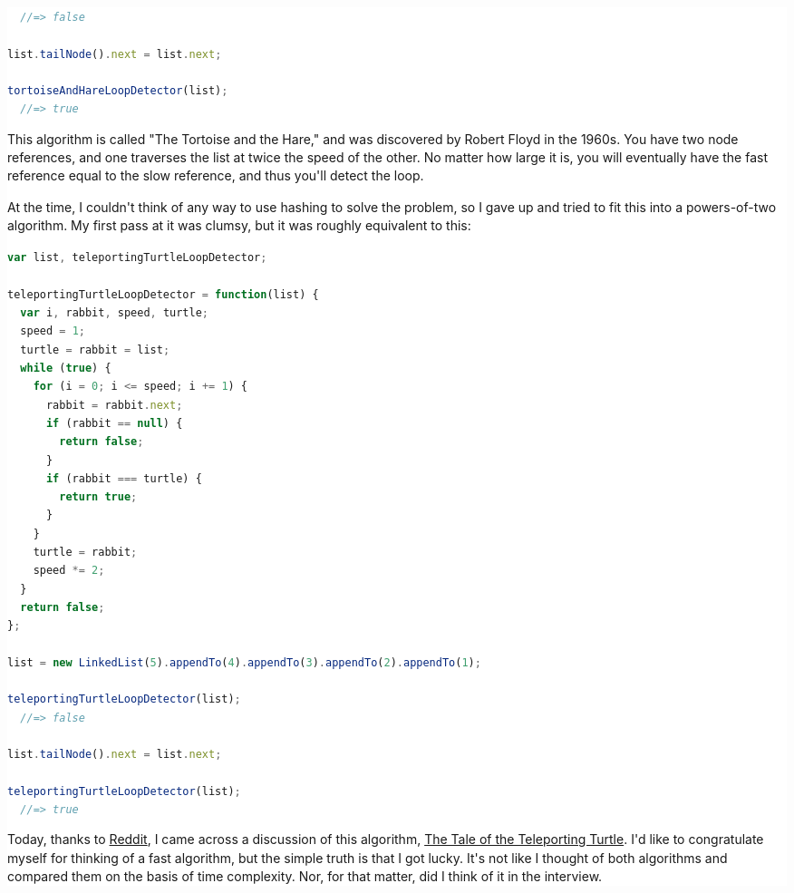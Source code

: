 ```javascript
  //=> false

list.tailNode().next = list.next;

tortoiseAndHareLoopDetector(list);
  //=> true
```

This algorithm is called "The Tortoise and the Hare," and was discovered by Robert Floyd in the 1960s. You have two node references, and one traverses the list at twice the speed of the other. No matter how large it is, you will eventually have the fast reference equal to the slow reference, and thus you'll detect the loop.

At the time, I couldn't think of any way to use hashing to solve the problem, so I gave up and tried to fit this into a powers-of-two algorithm. My first pass at it was clumsy, but it was roughly equivalent to this:

```javascript
var list, teleportingTurtleLoopDetector;

teleportingTurtleLoopDetector = function(list) {
  var i, rabbit, speed, turtle;
  speed = 1;
  turtle = rabbit = list;
  while (true) {
    for (i = 0; i <= speed; i += 1) {
      rabbit = rabbit.next;
      if (rabbit == null) {
        return false;
      }
      if (rabbit === turtle) {
        return true;
      }
    }
    turtle = rabbit;
    speed *= 2;
  }
  return false;
};

list = new LinkedList(5).appendTo(4).appendTo(3).appendTo(2).appendTo(1);

teleportingTurtleLoopDetector(list);
  //=> false

list.tailNode().next = list.next;

teleportingTurtleLoopDetector(list);
  //=> true
```

Today, thanks to [Reddit](http://www.reddit.com/r/programming/comments/18io6e/detecting_a_loop_in_singly_linked_list_tortoise/), I came across a discussion of this algorithm, [The Tale of the Teleporting Turtle](http://www.penzba.co.uk/Writings/TheTeleportingTurtle.html). I'd like to congratulate myself for thinking of a fast algorithm, but the simple truth is that I got lucky. It's not like I thought of both algorithms and compared them on the basis of time complexity. Nor, for that matter, did I think of it in the interview.
